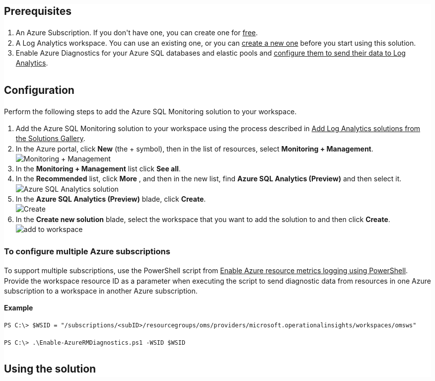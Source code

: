 ## Prerequisites

1. An Azure Subscription. If you don't have one, you can create one for [free](https://azure.microsoft.com/free/).
2. A Log Analytics workspace. You can use an existing one, or you can [create a new one](log-analytics-get-started.md) before you start using this solution.
3. Enable Azure Diagnostics for your Azure SQL databases and elastic pools and [configure them to send their data to Log Analytics](https://blogs.technet.microsoft.com/msoms/2017/01/17/enable-azure-resource-metrics-logging-using-powershell/).

## Configuration

Perform the following steps to add the Azure SQL Monitoring solution to your workspace.

1. Add the Azure SQL Monitoring solution to your workspace using the process described in [Add Log Analytics solutions from the Solutions Gallery](log-analytics-add-solutions.md).
2. In the Azure portal, click **New** (the + symbol), then in the list of resources, select **Monitoring + Management**.  
    ![Monitoring + Management](./media/log-analytics-azure-sql/monitoring-management.png)
3. In the **Monitoring + Management** list click **See all**.
4. In the **Recommended** list, click **More** , and then in the new list, find **Azure SQL Analytics (Preview)** and then select it.  
    ![Azure SQL Analytics solution](./media/log-analytics-azure-sql/azure-sql-solution-portal.png)
5. In the **Azure SQL Analytics (Preview)** blade, click **Create**.  
    ![Create](./media/log-analytics-azure-sql/portal-create.png)
6. In the **Create new solution** blade, select the workspace that you want to add the solution to and then click **Create**.  
    ![add to workspace](./media/log-analytics-azure-sql/add-to-workspace.png)


### To configure multiple Azure subscriptions

To support multiple subscriptions, use the PowerShell script from [Enable Azure resource metrics logging using PowerShell](https://blogs.technet.microsoft.com/msoms/2017/01/17/enable-azure-resource-metrics-logging-using-powershell/). Provide the workspace resource ID as a parameter when executing the script to send diagnostic data from resources in one Azure subscription to a workspace in another Azure subscription.

**Example**

```
PS C:\> $WSID = "/subscriptions/<subID>/resourcegroups/oms/providers/microsoft.operationalinsights/workspaces/omsws"
```

```
PS C:\> .\Enable-AzureRMDiagnostics.ps1 -WSID $WSID
```

## Using the solution
